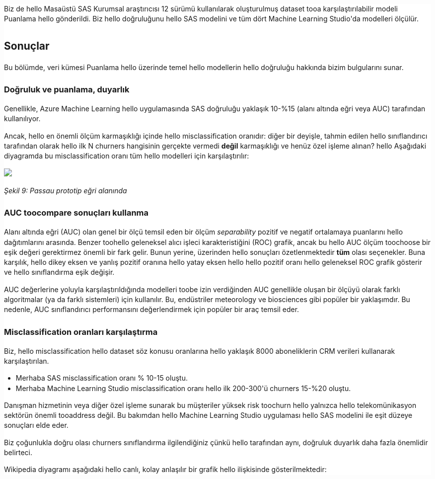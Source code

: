 Biz de hello Masaüstü SAS Kurumsal araştırıcısı 12 sürümü kullanılarak oluşturulmuş dataset tooa karşılaştırılabilir modeli Puanlama hello gönderildi. Biz hello doğruluğunu hello SAS modelini ve tüm dört Machine Learning Studio'da modelleri ölçülür.  

## <a name="results"></a>Sonuçlar
Bu bölümde, veri kümesi Puanlama hello üzerinde temel hello modellerin hello doğruluğu hakkında bizim bulgularını sunar.  

### <a name="accuracy-and-precision-of-scoring"></a>Doğruluk ve puanlama, duyarlık
Genellikle, Azure Machine Learning hello uygulamasında SAS doğruluğu yaklaşık 10-%15 (alanı altında eğri veya AUC) tarafından kullanılıyor.  

Ancak, hello en önemli ölçüm karmaşıklığı içinde hello misclassification oranıdır: diğer bir deyişle, tahmin edilen hello sınıflandırıcı tarafından olarak hello ilk N churners hangisinin gerçekte vermedi **değil** karmaşıklığı ve henüz özel işleme alınan? hello Aşağıdaki diyagramda bu misclassification oranı tüm hello modelleri için karşılaştırılır:  

![][7]

*Şekil 9: Passau prototip eğri alanında*

### <a name="using-auc-toocompare-results"></a>AUC toocompare sonuçları kullanma
Alanı altında eğri (AUC) olan genel bir ölçü temsil eden bir ölçüm *separability* pozitif ve negatif ortalamaya puanlarını hello dağıtımlarını arasında. Benzer toohello geleneksel alıcı işleci karakteristiğini (ROC) grafik, ancak bu hello AUC ölçüm toochoose bir eşik değeri gerektirmez önemli bir fark gelir. Bunun yerine, üzerinden hello sonuçları özetlenmektedir **tüm** olası seçenekler. Buna karşılık, hello dikey eksen ve yanlış pozitif oranına hello yatay eksen hello hello pozitif oranı hello geleneksel ROC grafik gösterir ve hello sınıflandırma eşik değişir.   

AUC değerlerine yoluyla karşılaştırıldığında modelleri toobe izin verdiğinden AUC genellikle oluşan bir ölçüyü olarak farklı algoritmalar (ya da farklı sistemleri) için kullanılır. Bu, endüstriler meteorology ve biosciences gibi popüler bir yaklaşımdır. Bu nedenle, AUC sınıflandırıcı performansını değerlendirmek için popüler bir araç temsil eder.  

### <a name="comparing-misclassification-rates"></a>Misclassification oranları karşılaştırma
Biz, hello misclassification hello dataset söz konusu oranlarına hello yaklaşık 8000 aboneliklerin CRM verileri kullanarak karşılaştırılan.  

* Merhaba SAS misclassification oranı % 10-15 oluştu.
* Merhaba Machine Learning Studio misclassification oranı hello ilk 200-300'ü churners 15-%20 oluştu.  

Danışman hizmetinin veya diğer özel işleme sunarak bu müşteriler yüksek risk toochurn hello yalnızca hello telekomünikasyon sektörün önemli tooaddress değil. Bu bakımdan hello Machine Learning Studio uygulaması hello SAS modelini ile eşit düzeye sonuçları elde eder.  

Biz çoğunlukla doğru olası churners sınıflandırma ilgilendiğiniz çünkü hello tarafından aynı, doğruluk duyarlık daha fazla önemlidir belirteci.  

Wikipedia diyagramı aşağıdaki hello canlı, kolay anlaşılır bir grafik hello ilişkisinde gösterilmektedir:  


[1]: ./media/machine-learning-azure-ml-customer-churn-scenario/churn-1.png
[2]: ./media/machine-learning-azure-ml-customer-churn-scenario/churn-2.png
[3]: ./media/machine-learning-azure-ml-customer-churn-scenario/churn-3.png
[4]: ./media/machine-learning-azure-ml-customer-churn-scenario/churn-4.png
[5]: ./media/machine-learning-azure-ml-customer-churn-scenario/churn-5.png
[6]: ./media/machine-learning-azure-ml-customer-churn-scenario/churn-6.png
[7]: ./media/machine-learning-azure-ml-customer-churn-scenario/churn-7.png
[8]: ./media/machine-learning-azure-ml-customer-churn-scenario/churn-8.png
[9]: ./media/machine-learning-azure-ml-customer-churn-scenario/churn-9.png
[10]: ./media/machine-learning-azure-ml-customer-churn-scenario/churn-10.png